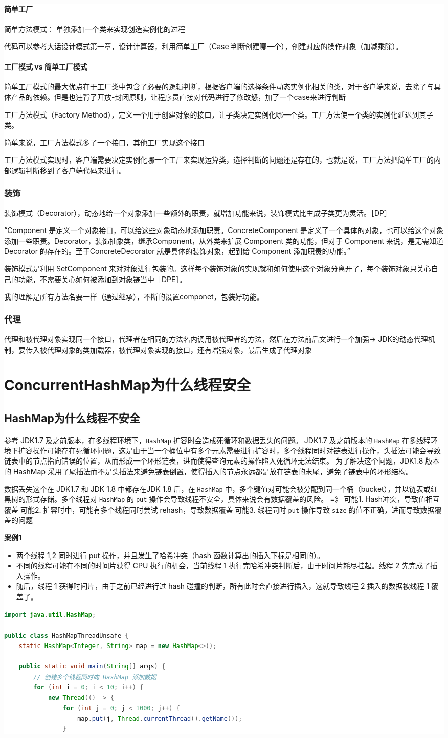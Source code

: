#### 简单工厂
简单方法模式： 单独添加一个类来实现创造实例化的过程

代码可以参考大话设计模式第一章，设计计算器，利用简单工厂（Case 判断创建哪一个），创建对应的操作对象（加减乘除）。
####  工厂模式 vs 简单工厂模式
简单工厂模式的最大优点在于工厂类中包含了必要的逻辑判断，根据客户端的选择条件动态实例化相关的类，对于客户端来说，去除了与具体产品的依赖。但是也违背了开放-封闭原则，让程序员直接对代码进行了修改怒，加了一个case来进行判断

工厂方法模式（Factory Method），定义一个用于创建对象的接口，让子类决定实例化哪一个类。工厂方法使一个类的实例化延迟到其子类。

简单来说，工厂方法模式多了一个接口，其他工厂实现这个接口

工厂方法模式实现时，客户端需要决定实例化哪一个工厂来实现运算类，选择判断的问题还是存在的，也就是说，工厂方法把简单工厂的内部逻辑判断移到了客户端代码来进行。
### 装饰
装饰模式（Decorator），动态地给一个对象添加一些额外的职责，就增加功能来说，装饰模式比生成子类更为灵活。［DP］

“Component 是定义一个对象接口，可以给这些对象动态地添加职责。ConcreteComponent 是定义了一个具体的对象，也可以给这个对象添加一些职责。Decorator，装饰抽象类，继承Component，从外类来扩展 Component 类的功能，但对于 Component 来说，是无需知道 Decorator 的存在的。至于ConcreteDecorator 就是具体的装饰对象，起到给 Component 添加职责的功能。”

装饰模式是利用 SetComponent 来对对象进行包装的。这样每个装饰对象的实现就和如何使用这个对象分离开了，每个装饰对象只关心自己的功能，不需要关心如何被添加到对象链当中［DPE］。

我的理解是所有方法名要一样（通过继承），不断的设置componet，包装好功能。
### 代理

代理和被代理对象实现同一个接口，代理者在相同的方法名内调用被代理者的方法，然后在方法前后文进行一个加强->
	JDK的动态代理机制，要传入被代理对象的类加载器，被代理对象实现的接口，还有增强对象，最后生成了代理对象





# ConcurrentHashMap为什么线程安全
## HashMap为什么线程不安全
[参考](https://javaguide.cn/java/collection/java-collection-questions-02.html#hashmap-%E5%A4%9A%E7%BA%BF%E7%A8%8B%E6%93%8D%E4%BD%9C%E5%AF%BC%E8%87%B4%E6%AD%BB%E5%BE%AA%E7%8E%AF%E9%97%AE%E9%A2%98)
JDK1.7 及之前版本，在多线程环境下，`HashMap` 扩容时会造成死循环和数据丢失的问题。
	JDK1.7 及之前版本的 `HashMap` 在多线程环境下扩容操作可能存在死循环问题，这是由于当一个桶位中有多个元素需要进行扩容时，多个线程同时对链表进行操作，头插法可能会导致链表中的节点指向错误的位置，从而形成一个环形链表，进而使得查询元素的操作陷入死循环无法结束。
	为了解决这个问题，JDK1.8 版本的 HashMap 采用了尾插法而不是头插法来避免链表倒置，使得插入的节点永远都是放在链表的末尾，避免了链表中的环形结构。

数据丢失这个在 JDK1.7 和 JDK 1.8 中都存在JDK 1.8 后，在 `HashMap` 中，多个键值对可能会被分配到同一个桶（bucket），并以链表或红黑树的形式存储。多个线程对 `HashMap` 的 `put` 操作会导致线程不安全，具体来说会有数据覆盖的风险。
=》
可能1. Hash冲突，导致值相互覆盖
可能2. 扩容时中，可能有多个线程同时尝试 rehash，导致数据覆盖
可能3. 线程同时 `put` 操作导致 `size` 的值不正确，进而导致数据覆盖的问题


**案例1**
- 两个线程 1,2 同时进行 put 操作，并且发生了哈希冲突（hash 函数计算出的插入下标是相同的）。
- 不同的线程可能在不同的时间片获得 CPU 执行的机会，当前线程 1 执行完哈希冲突判断后，由于时间片耗尽挂起。线程 2 先完成了插入操作。
- 随后，线程 1 获得时间片，由于之前已经进行过 hash 碰撞的判断，所有此时会直接进行插入，这就导致线程 2 插入的数据被线程 1 覆盖了。
```java
import java.util.HashMap;

public class HashMapThreadUnsafe {
    static HashMap<Integer, String> map = new HashMap<>();

    public static void main(String[] args) {
        // 创建多个线程同时向 HashMap 添加数据
        for (int i = 0; i < 10; i++) {
            new Thread(() -> {
                for (int j = 0; j < 1000; j++) {
                    map.put(j, Thread.currentThread().getName());
                }
```